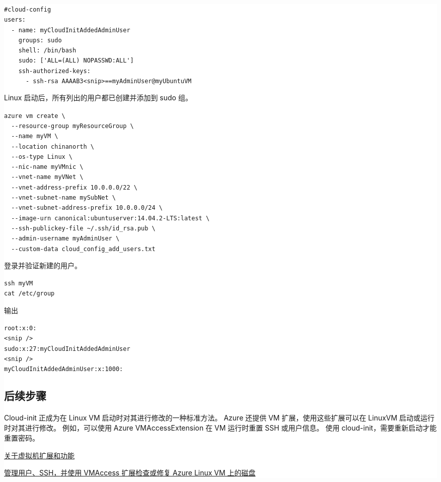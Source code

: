     #cloud-config
    users:
      - name: myCloudInitAddedAdminUser
        groups: sudo
        shell: /bin/bash
        sudo: ['ALL=(ALL) NOPASSWD:ALL']
        ssh-authorized-keys:
          - ssh-rsa AAAAB3<snip>==myAdminUser@myUbuntuVM

Linux 启动后，所有列出的用户都已创建并添加到 sudo 组。

    azure vm create \
      --resource-group myResourceGroup \
      --name myVM \
      --location chinanorth \
      --os-type Linux \
      --nic-name myVMnic \
      --vnet-name myVNet \
      --vnet-address-prefix 10.0.0.0/22 \
      --vnet-subnet-name mySubNet \
      --vnet-subnet-address-prefix 10.0.0.0/24 \
      --image-urn canonical:ubuntuserver:14.04.2-LTS:latest \
      --ssh-publickey-file ~/.ssh/id_rsa.pub \
      --admin-username myAdminUser \
      --custom-data cloud_config_add_users.txt

登录并验证新建的用户。

    ssh myVM
    cat /etc/group

输出

    root:x:0:
    <snip />
    sudo:x:27:myCloudInitAddedAdminUser
    <snip />
    myCloudInitAddedAdminUser:x:1000:

## <a name="next-steps"></a>后续步骤
Cloud-init 正成为在 Linux VM 启动时对其进行修改的一种标准方法。 Azure 还提供 VM 扩展，使用这些扩展可以在 LinuxVM 启动或运行时对其进行修改。 例如，可以使用 Azure VMAccessExtension 在 VM 运行时重置 SSH 或用户信息。 使用 cloud-init，需要重新启动才能重置密码。

[关于虚拟机扩展和功能](/documentation/articles/virtual-machines-linux-extensions-features/)

[管理用户、SSH，并使用 VMAccess 扩展检查或修复 Azure Linux VM 上的磁盘](/documentation/articles/virtual-machines-linux-using-vmaccess-extension/)